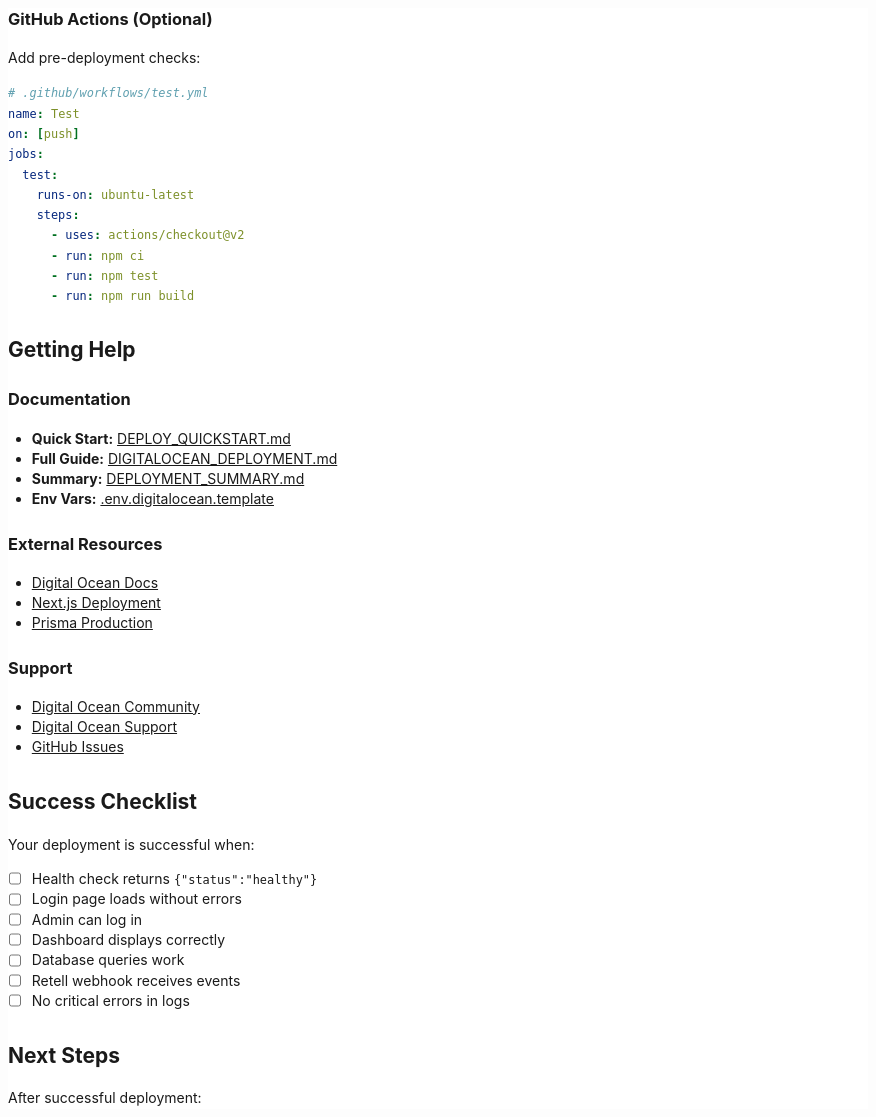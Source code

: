 ### GitHub Actions (Optional)
Add pre-deployment checks:
```yaml
# .github/workflows/test.yml
name: Test
on: [push]
jobs:
  test:
    runs-on: ubuntu-latest
    steps:
      - uses: actions/checkout@v2
      - run: npm ci
      - run: npm test
      - run: npm run build
```

## Getting Help

### Documentation
- **Quick Start:** [DEPLOY_QUICKSTART.md](./DEPLOY_QUICKSTART.md)
- **Full Guide:** [DIGITALOCEAN_DEPLOYMENT.md](./DIGITALOCEAN_DEPLOYMENT.md)
- **Summary:** [DEPLOYMENT_SUMMARY.md](./DEPLOYMENT_SUMMARY.md)
- **Env Vars:** [.env.digitalocean.template](./.env.digitalocean.template)

### External Resources
- [Digital Ocean Docs](https://docs.digitalocean.com/products/app-platform/)
- [Next.js Deployment](https://nextjs.org/docs/deployment)
- [Prisma Production](https://www.prisma.io/docs/guides/deployment)

### Support
- [Digital Ocean Community](https://www.digitalocean.com/community)
- [Digital Ocean Support](https://www.digitalocean.com/support)
- [GitHub Issues](https://github.com/your-repo/issues)

## Success Checklist

Your deployment is successful when:
- [ ] Health check returns `{"status":"healthy"}`
- [ ] Login page loads without errors
- [ ] Admin can log in
- [ ] Dashboard displays correctly
- [ ] Database queries work
- [ ] Retell webhook receives events
- [ ] No critical errors in logs

## Next Steps

After successful deployment:
